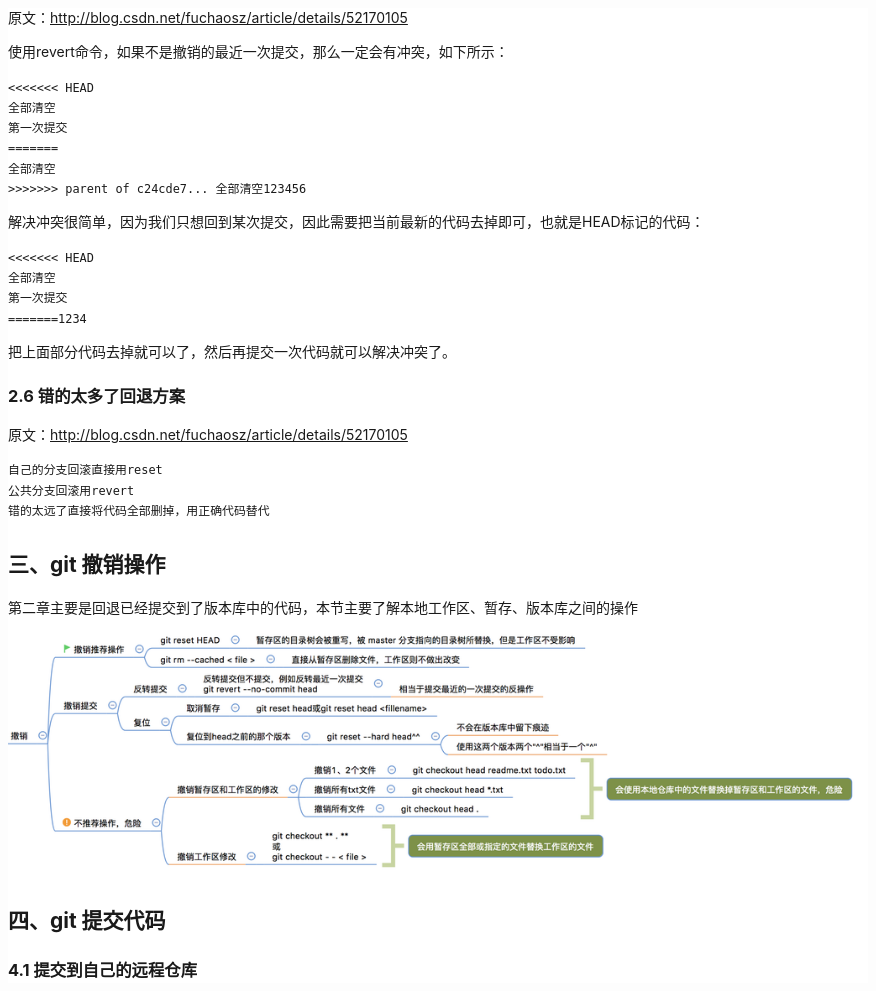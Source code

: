 原文：http://blog.csdn.net/fuchaosz/article/details/52170105

使用revert命令，如果不是撤销的最近一次提交，那么一定会有冲突，如下所示：

```shell
<<<<<<< HEAD
全部清空
第一次提交
=======
全部清空
>>>>>>> parent of c24cde7... 全部清空123456
```

解决冲突很简单，因为我们只想回到某次提交，因此需要把当前最新的代码去掉即可，也就是HEAD标记的代码：

```shell
<<<<<<< HEAD
全部清空
第一次提交
=======1234
```

把上面部分代码去掉就可以了，然后再提交一次代码就可以解决冲突了。

### 2.6 错的太多了回退方案

原文：http://blog.csdn.net/fuchaosz/article/details/52170105

```text
自己的分支回滚直接用reset
公共分支回滚用revert
错的太远了直接将代码全部删掉，用正确代码替代
```

## 三、git 撤销操作

第二章主要是回退已经提交到了版本库中的代码，本节主要了解本地工作区、暂存、版本库之间的操作

![](./images/git_cx.png)  

## 四、git 提交代码

### 4.1 提交到自己的远程仓库

